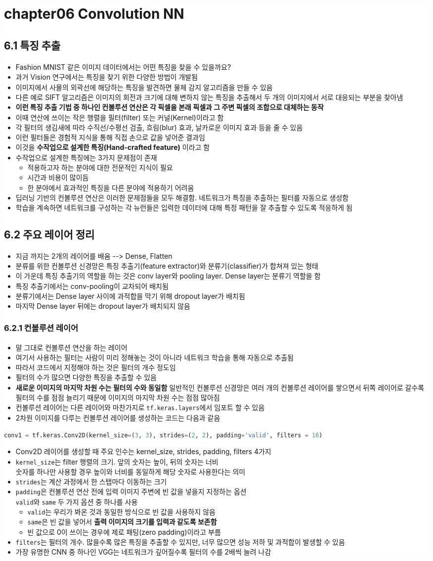 # chapter06 Convolution NN
## 6.1 특징 추출
- Fashion MNIST 같은 이미지 데이터에서는 어떤 특징을 찾을 수 있을까요?
- 과거 Vision 연구에서는 특징을 찾기 위한 다양한 방법이 개발됨
- 이미지에서 사물의 외곽선에 해당하는 특징을 발견하면 물체 감지 알고리즘을 만들 수 있음
- 다른 예로 SIFT 알고리즘은 이미지의 회전과 크기에 대해 변하지 않는 특징을 추출해서 두 개의 이미지에서 서로 대응되는 부분을 찾아냄
- <b>이런 특징 추출 기법 중 하나인 컨볼루션 연산은 각 픽셀을 본래 픽셀과 그 주변 픽셀의 조합으로 대체하는 동작</b>
- 이때 연산에 쓰이는 작은 행렬을 필터(filter) 또는 커널(Kernel)이라고 함
- 각 필터의 생김새에 따라 수직선/수평선 검출, 흐림(blur) 효과, 날카로운 이미지 효과 등을 줄 수 있음
- 이런 필터들은 경험적 지식을 통해 직접 손으로 값을 넣어준 결과임
- 이것을 <b>수작업으로 설계한 특징(Hand-crafted feature)</b> 이라고 함
- 수작업으로 설계한 특징에는 3가지 문제점이 존재
  - 적용하고자 하는 분야에 대한 전문적인 지식이 필요
  - 시간과 비용이 많이듬
  - 한 분야에서 효과적인 특징을 다른 분야에 적용하기 어려움
- 딥러닝 기반의 컨볼루션 연산은 이러한 문제점들을 모두 해결함. 네트워크가 특징을 추출하는 필터를 자동으로 생성함
- 학습을 계속하면 네트워크를 구성하는 각 뉴런들은 입력한 데이터에 대해 특정 패턴을 잘 추출할 수 있도록 적응하게 됨

## 6.2 주요 레이어 정리
- 지금 까지는 2개의 레이어를 배움 --> Dense, Flatten
- 분류를 위한 컨볼루션 신경망은 특징 추출기(feature extractor)와 분류기(classifier)가 합쳐져 있는 형태
- 이 가운데 특징 추출기의 역할을 하는 것은 conv layer와 pooling layer. Dense layer는 분류기 역할을 함
- 특징 추출기에서는 conv-pooling이 교차되어 배치됨
- 분류기에서는 Dense layer 사이에 과적합을 막기 위해 dropout layer가 배치됨
- 마지막 Dense layer 뒤에는 dropout layer가 배치되지 않음

### 6.2.1 컨볼루션 레이어
- 말 그대로 컨볼루션 연산을 하는 레이어
- 여기서 사용하는 필터는 사람이 미리 정해놓는 것이 아니라 네트워크 학습을 통해 자동으로 추출됨
- 따라서 코드에서 지정해야 하는 것은 필터의 개수 정도임
- 필터의 수가 많으면 다양한 특징을 추출할 수 있음
- <b>새로운 이미지의 마지막 차원 수는 필터의 수와 동일함</b> 일반적인 컨볼루션 신경망은 여러 개의 컨볼루션 레이어를 쌓으면서 뒤쪽 레이어로 갈수록 필터의 수를 점점 늘리기 때문에 이미지의 마지막 차원 수는 점점 많아짐
- 컨볼루션 레이어는 다른 레이어와 마찬가지로 `tf.keras.layers`에서 임포트 할 수 있음
- 2차원 이미지를 다루는 컨볼루션 레이어를 생성하는 코드는 다음과 같음
~~~python
conv1 = tf.keras.Conv2D(kernel_size=(3, 3), strides=(2, 2), padding='valid', filters = 16)
~~~
- Conv2D 레이어를 생성할 때 주요 인수는 kernel_size, strides, padding, filters 4가지
- `kernel_size`는 filter 행렬의 크기. 앞의 숫자는 높이, 뒤의 숫자는 너비  
  숫자를 하나만 사용할 경우 높이와 너비를 동일하게 해당 숫자로 사용한다는 의미
- `strides`는 계산 과정에서 한 스탭마다 이동하는 크기
- `padding`은 컨볼루션 연산 전에 입력 이미지 주변에 빈 값을 넣을지 지정하는 옵션  
  `valid`와 `same` 두 가지 옵션 중 하나를 사용
  - `valid`는 우리가 봐온 것과 동일한 방식으로 빈 값을 사용하지 않음  
  - `same`은 빈 값을 넣어서 <b>출력 이미지의 크기를 입력과 같도록 보존함</b>
  - 빈 값으로 0이 쓰이는 경우에 제로 패팅(zero padding)이라고 부름
- `filters`는 필터의 개수. 많을수록 많은 특징을 추출할 수 있지만, 너무 많으면 성능 저하 및 과적합이 발생할 수 있음
- 가장 유명한 CNN 중 하나인 VGG는 네트워크가 깊어질수록 필터의 수를 2배씩 늘려 나감
